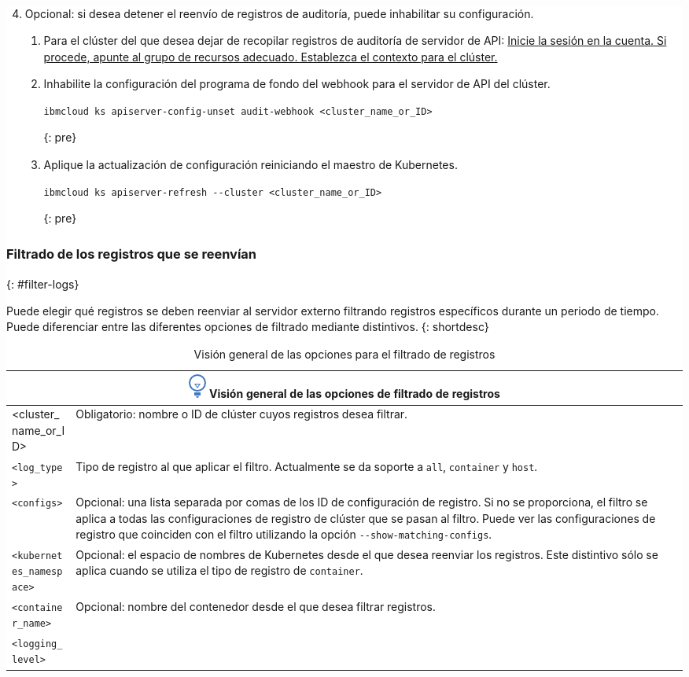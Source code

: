 4. Opcional: si desea detener el reenvío de registros de auditoría, puede inhabilitar su configuración.
    1. Para el clúster del que desea dejar de recopilar registros de auditoría de servidor de API: [Inicie la sesión en la cuenta. Si procede, apunte al grupo de recursos adecuado. Establezca el contexto para el clúster.](/docs/containers?topic=containers-cs_cli_install#cs_cli_configure)
    2. Inhabilite la configuración del programa de fondo del webhook para el servidor de API del clúster.

        ```
        ibmcloud ks apiserver-config-unset audit-webhook <cluster_name_or_ID>
        ```
        {: pre}

    3. Aplique la actualización de configuración reiniciando el maestro de Kubernetes.

        ```
        ibmcloud ks apiserver-refresh --cluster <cluster_name_or_ID>
        ```
        {: pre}

### Filtrado de los registros que se reenvían
{: #filter-logs}

Puede elegir qué registros se deben reenviar al servidor externo filtrando registros específicos durante un periodo de tiempo. Puede diferenciar entre las diferentes opciones de filtrado mediante distintivos.
{: shortdesc}

<table>
<caption>Visión general de las opciones para el filtrado de registros</caption>
  <thead>
    <th colspan=2><img src="images/idea.png" alt="Icono de idea"/> Visión general de las opciones de filtrado de registros</th>
  </thead>
  <tbody>
    <tr>
      <td>&lt;cluster_name_or_ID&gt;</td>
      <td>Obligatorio: nombre o ID de clúster cuyos registros desea filtrar.</td>
    </tr>
    <tr>
      <td><code>&lt;log_type&gt;</code></td>
      <td>Tipo de registro al que aplicar el filtro. Actualmente se da soporte a <code>all</code>, <code>container</code> y <code>host</code>.</td>
    </tr>
    <tr>
      <td><code>&lt;configs&gt;</code></td>
      <td>Opcional: una lista separada por comas de los ID de configuración de registro. Si no se proporciona, el filtro se aplica a todas las configuraciones de registro de clúster que se pasan al filtro. Puede ver las configuraciones de registro que coinciden con el filtro utilizando la opción <code>--show-matching-configs</code>.</td>
    </tr>
    <tr>
      <td><code>&lt;kubernetes_namespace&gt;</code></td>
      <td>Opcional: el espacio de nombres de Kubernetes desde el que desea reenviar los registros. Este distintivo sólo se aplica cuando se utiliza el tipo de registro de <code>container</code>.</td>
    </tr>
    <tr>
      <td><code>&lt;container_name&gt;</code></td>
      <td>Opcional: nombre del contenedor desde el que desea filtrar registros.</td>
    </tr>
    <tr>
      <td><code>&lt;logging_level&gt;</code></td>